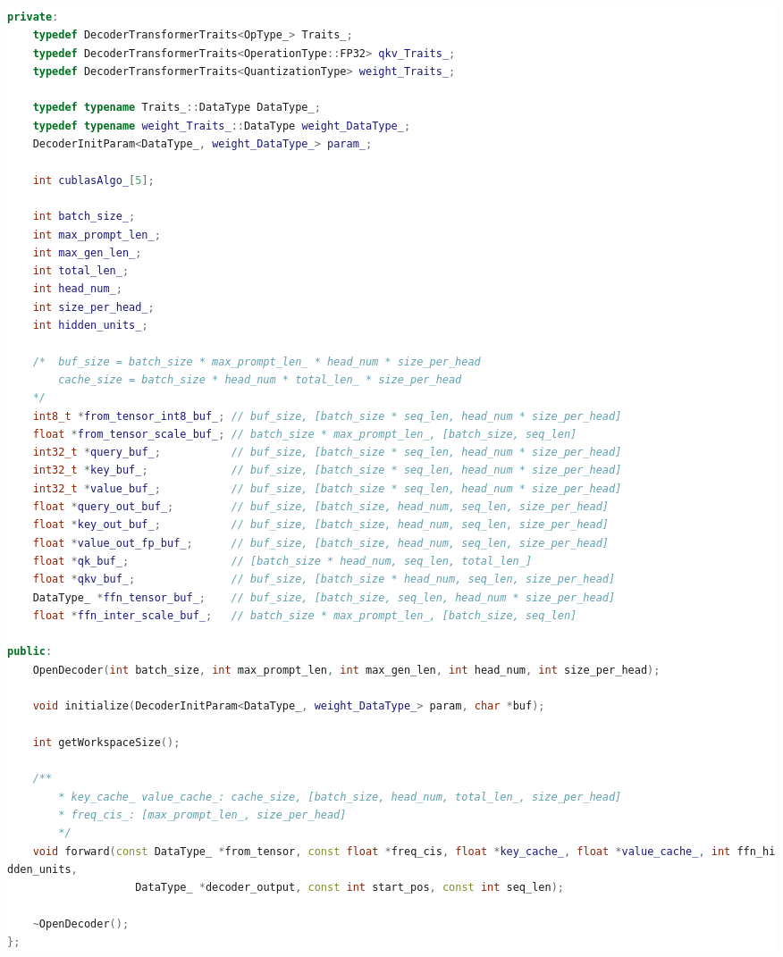 ```cpp
private:
    typedef DecoderTransformerTraits<OpType_> Traits_;
    typedef DecoderTransformerTraits<OperationType::FP32> qkv_Traits_;
    typedef DecoderTransformerTraits<QuantizationType> weight_Traits_;

    typedef typename Traits_::DataType DataType_;
    typedef typename weight_Traits_::DataType weight_DataType_;
    DecoderInitParam<DataType_, weight_DataType_> param_;

    int cublasAlgo_[5];

    int batch_size_;
    int max_prompt_len_;
    int max_gen_len_;
    int total_len_;
    int head_num_;
    int size_per_head_;
    int hidden_units_;

    /*  buf_size = batch_size * max_prompt_len_ * head_num * size_per_head
        cache_size = batch_size * head_num * total_len_ * size_per_head
    */
    int8_t *from_tensor_int8_buf_; // buf_size, [batch_size * seq_len, head_num * size_per_head]
    float *from_tensor_scale_buf_; // batch_size * max_prompt_len_, [batch_size, seq_len]
    int32_t *query_buf_;           // buf_size, [batch_size * seq_len, head_num * size_per_head]
    int32_t *key_buf_;             // buf_size, [batch_size * seq_len, head_num * size_per_head]
    int32_t *value_buf_;           // buf_size, [batch_size * seq_len, head_num * size_per_head]
    float *query_out_buf_;         // buf_size, [batch_size, head_num, seq_len, size_per_head]
    float *key_out_buf_;           // buf_size, [batch_size, head_num, seq_len, size_per_head]
    float *value_out_fp_buf_;      // buf_size, [batch_size, head_num, seq_len, size_per_head]
    float *qk_buf_;                // [batch_size * head_num, seq_len, total_len_]
    float *qkv_buf_;               // buf_size, [batch_size * head_num, seq_len, size_per_head]
    DataType_ *ffn_tensor_buf_;    // buf_size, [batch_size, seq_len, head_num * size_per_head]
    float *ffn_inter_scale_buf_;   // batch_size * max_prompt_len_, [batch_size, seq_len]

public:
    OpenDecoder(int batch_size, int max_prompt_len, int max_gen_len, int head_num, int size_per_head);

    void initialize(DecoderInitParam<DataType_, weight_DataType_> param, char *buf);

    int getWorkspaceSize();

    /**
        * key_cache_ value_cache_: cache_size, [batch_size, head_num, total_len_, size_per_head]
        * freq_cis_: [max_prompt_len_, size_per_head]
        */
    void forward(const DataType_ *from_tensor, const float *freq_cis, float *key_cache_, float *value_cache_, int ffn_hidden_units,
                    DataType_ *decoder_output, const int start_pos, const int seq_len);

    ~OpenDecoder();
};
```
